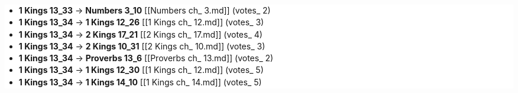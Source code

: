 - **1 Kings 13_33** → **Numbers 3_10** [[Numbers ch_ 3.md]] (votes_ 2)
- **1 Kings 13_34** → **1 Kings 12_26** [[1 Kings ch_ 12.md]] (votes_ 3)
- **1 Kings 13_34** → **2 Kings 17_21** [[2 Kings ch_ 17.md]] (votes_ 4)
- **1 Kings 13_34** → **2 Kings 10_31** [[2 Kings ch_ 10.md]] (votes_ 3)
- **1 Kings 13_34** → **Proverbs 13_6** [[Proverbs ch_ 13.md]] (votes_ 2)
- **1 Kings 13_34** → **1 Kings 12_30** [[1 Kings ch_ 12.md]] (votes_ 5)
- **1 Kings 13_34** → **1 Kings 14_10** [[1 Kings ch_ 14.md]] (votes_ 5)
